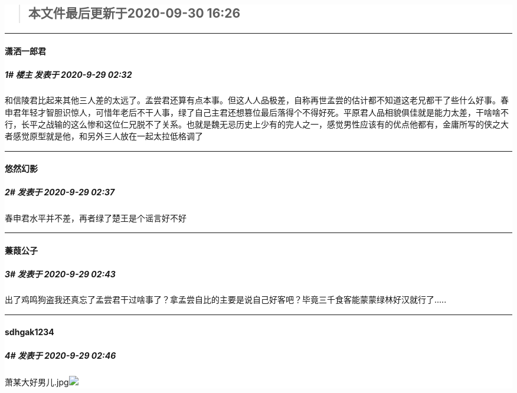 > ## **本文件最后更新于2020-09-30 16:26** 



*****

####  潇洒一郎君  
##### 1#       楼主       发表于 2020-9-29 02:32




和信陵君比起来其他三人差的太远了。孟尝君还算有点本事。但这人人品极差，自称再世孟尝的估计都不知道这老兄都干了些什么好事。春申君年轻才智胆识惊人，可惜年老后不干人事，绿了自己主君还想篡位最后落得个不得好死。平原君人品相貌俱佳就是能力太差，干啥啥不行，长平之战输的这么惨和这位仁兄脱不了关系。也就是魏无忌历史上少有的完人之一，感觉男性应该有的优点他都有，金庸所写的侠之大者感觉原型就是他，和另外三人放在一起太拉低格调了







*****

####  悠然幻影  
##### 2#       发表于 2020-9-29 02:37




春申君水平并不差，再者绿了楚王是个谣言好不好







*****

####  蒹葭公子  
##### 3#       发表于 2020-9-29 02:43




出了鸡鸣狗盗我还真忘了孟尝君干过啥事了？拿孟尝自比的主要是说自己好客吧？毕竟三千食客能蒙蒙绿林好汉就行了.....







*****

####  sdhgak1234  
##### 4#       发表于 2020-9-29 02:46




萧某大好男儿.jpg<img src="https://static.saraba1st.com/image/smiley/face2017/048.png" referrerpolicy="no-referrer">





